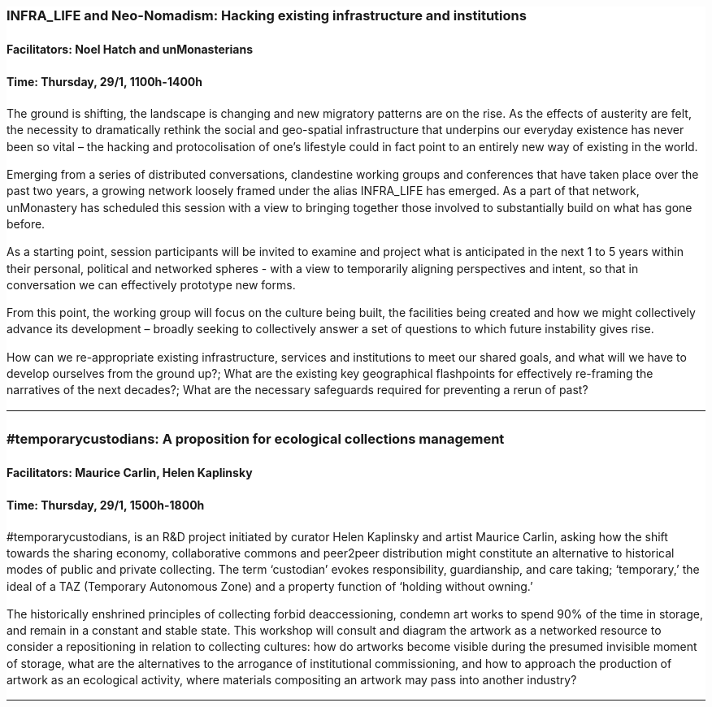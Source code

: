 ### INFRA_LIFE and Neo-Nomadism: Hacking existing infrastructure and institutions ###

#### Facilitators: Noel Hatch and unMonasterians ####

#### Time: Thursday, 29/1, 1100h-1400h ####

The ground is shifting, the landscape is changing and new migratory patterns are on the rise. As the effects of austerity are felt, the necessity to dramatically rethink the social and geo-spatial infrastructure that underpins our everyday existence has never been so vital – the hacking and protocolisation of one’s lifestyle could in fact point to an entirely new way of existing in the world.

Emerging from a series of distributed conversations, clandestine working groups and conferences that have taken place over the past two years, a growing network loosely framed under the alias INFRA_LIFE has emerged. As a part of that network, unMonastery has scheduled this session with a view to bringing together those involved to substantially build on what has gone before.

As a starting point, session participants will be invited to examine and project what is anticipated in the next 1 to 5 years within their personal, political and networked spheres - with a view to temporarily aligning perspectives and intent, so that  in conversation we can effectively prototype new forms.

From this point, the working group will focus on the culture being built, the facilities being created and how we might collectively advance its development – broadly seeking to collectively answer a set of questions to which future instability gives rise.

How can we re-appropriate existing infrastructure, services and institutions to meet our shared goals, and what will we have to develop ourselves from the ground up?; What are the existing key geographical flashpoints for effectively re-framing the narratives of the next decades?; What are the necessary safeguards required for preventing a rerun of past?

-------------------------

### #temporarycustodians: A proposition for ecological collections management ###
#### Facilitators: Maurice Carlin, Helen Kaplinsky ####
#### Time: Thursday, 29/1, 1500h-1800h ####

&#35;temporarycustodians, is an R&D project initiated by curator Helen Kaplinsky and artist Maurice Carlin, asking how the shift towards the sharing economy, collaborative commons and peer2peer distribution might constitute an alternative to historical modes of public and private collecting. The term ‘custodian’ evokes responsibility, guardianship, and care taking; ‘temporary,’ the ideal of a TAZ (Temporary Autonomous Zone) and a property function of ‘holding without owning.’

The historically enshrined principles of collecting forbid deaccessioning, condemn art works to spend 90% of the time in storage, and remain in a constant and stable state. This workshop will consult and diagram the artwork as a networked resource to consider a repositioning in relation to collecting cultures: how do artworks become visible during the presumed invisible moment of storage, what are the alternatives to the arrogance of institutional commissioning, and how to approach the production of artwork as an ecological activity, where materials compositing an artwork may pass into another industry?

-------------------------
